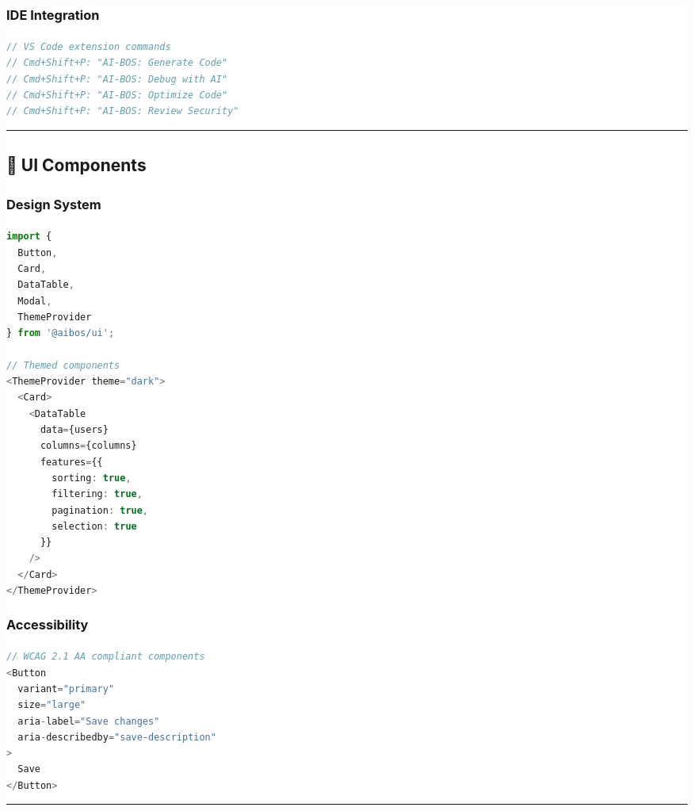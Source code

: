 ### **IDE Integration**

```typescript
// VS Code extension commands
// Cmd+Shift+P: "AI-BOS: Generate Code"
// Cmd+Shift+P: "AI-BOS: Debug with AI"
// Cmd+Shift+P: "AI-BOS: Optimize Code"
// Cmd+Shift+P: "AI-BOS: Review Security"
```

---

## 🎨 **UI Components**

### **Design System**

```typescript
import {
  Button,
  Card,
  DataTable,
  Modal,
  ThemeProvider
} from '@aibos/ui';

// Themed components
<ThemeProvider theme="dark">
  <Card>
    <DataTable
      data={users}
      columns={columns}
      features={{
        sorting: true,
        filtering: true,
        pagination: true,
        selection: true
      }}
    />
  </Card>
</ThemeProvider>
```

### **Accessibility**

```typescript
// WCAG 2.1 AA compliant components
<Button
  variant="primary"
  size="large"
  aria-label="Save changes"
  aria-describedby="save-description"
>
  Save
</Button>
```

---